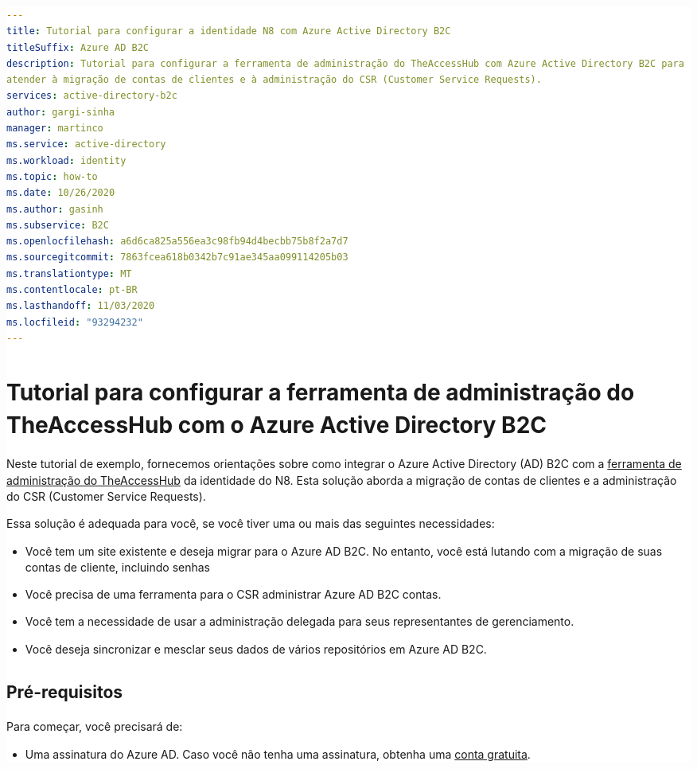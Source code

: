```yaml
---
title: Tutorial para configurar a identidade N8 com Azure Active Directory B2C
titleSuffix: Azure AD B2C
description: Tutorial para configurar a ferramenta de administração do TheAccessHub com Azure Active Directory B2C para atender à migração de contas de clientes e à administração do CSR (Customer Service Requests).
services: active-directory-b2c
author: gargi-sinha
manager: martinco
ms.service: active-directory
ms.workload: identity
ms.topic: how-to
ms.date: 10/26/2020
ms.author: gasinh
ms.subservice: B2C
ms.openlocfilehash: a6d6ca825a556ea3c98fb94d4becbb75b8f2a7d7
ms.sourcegitcommit: 7863fcea618b0342b7c91ae345aa099114205b03
ms.translationtype: MT
ms.contentlocale: pt-BR
ms.lasthandoff: 11/03/2020
ms.locfileid: "93294232"
---
```

# <a name="tutorial-for-configuring-theaccesshub-admin-tool-with-azure-active-directory-b2c"></a>Tutorial para configurar a ferramenta de administração do TheAccessHub com o Azure Active Directory B2C

Neste tutorial de exemplo, fornecemos orientações sobre como integrar o Azure Active Directory (AD) B2C com a [ferramenta de administração do TheAccessHub](https://n8id.com/products/theaccesshub-admintool/) da identidade do N8. Esta solução aborda a migração de contas de clientes e a administração do CSR (Customer Service Requests).  

Essa solução é adequada para você, se você tiver uma ou mais das seguintes necessidades:

- Você tem um site existente e deseja migrar para o Azure AD B2C. No entanto, você está lutando com a migração de suas contas de cliente, incluindo senhas

- Você precisa de uma ferramenta para o CSR administrar Azure AD B2C contas.

- Você tem a necessidade de usar a administração delegada para seus representantes de gerenciamento.

- Você deseja sincronizar e mesclar seus dados de vários repositórios em Azure AD B2C.

## <a name="pre-requisites"></a>Pré-requisitos

Para começar, você precisará de:

- Uma assinatura do Azure AD. Caso você não tenha uma assinatura, obtenha uma [conta gratuita](https://azure.microsoft.com/free/).
